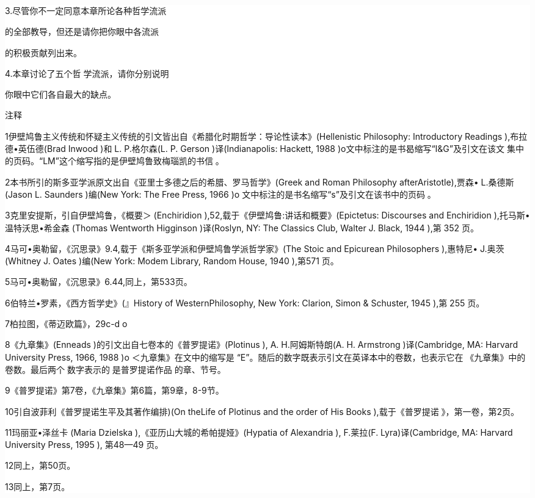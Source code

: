 3.尽管你不一定同意本章所论各种哲学流派

的全部教导，但还是请你把你眼中各流派

的积极贡献列出来。

4.本章讨论了五个哲 学流派，请你分别说明

你眼中它们各自最大的缺点。

注释

1伊壁鸠鲁主义传统和怀疑主义传统的引文皆出自《希腊化时期哲学：导论性读本》(Hellenistic  Philosophy: Introductory  Readings  ),布拉德•英伍德(Brad  Inwood )和 L. P.格尔森(L. P. Gerson )译(Indianapolis:  Hackett, 1988 )o文中标注的是书曷缩写“I&G”及引文在该文 集中的页码。“LM”这个缩写指的是伊壁鸠鲁致梅瑙凯的书信 。

2本书所引的斯多亚学派原文出自《亚里士多德之后的希腊、罗马哲学》(Greek and Roman Philosophy  afterAristotle),贾森• L.桑德斯(Jason  L. Saunders )编(New York: The Free Press, 1966 )o 文中标注的是书名缩写“s”及引文在该书中的页码 。

3克里安提斯，引自伊壁鸠鲁，《概要＞ (Enchiridion  ),52,载于《伊壁鸠鲁:讲话和概要》(Epictetus:  Discourses and Enchiridion  ),托马斯•温特沃思•希金森 (Thomas Wentworth  Higginson )译(Roslyn,  NY: The Classics  Club, Walter  J. Black,  1944 ),第 352 页。

4马可•奥勒留，《沉思录》9.4,载于《斯多亚学派和伊壁鸠鲁学派哲学家》(The Stoic and Epicurean Philosophers ),惠特尼• J.奥茨(Whitney  J. Oates  )编(New  York: Modem  Library,  Random  House,  1940 ),第571 页。

5马可•奥勒留，《沉思录》6.44,同上，第533页。

6伯特兰•罗素，《西方哲学史》(』History of WesternPhilosophy,  New York: Clarion,  Simon  & Schuster, 1945 ),第 255 页。

7柏拉图，《蒂迈欧篇》，29c-d o

8《九章集》(Enneads  )的引文出自七卷本的《普罗提诺》(Plotinus  ), A. H.阿姆斯特朗(A. H. Armstrong  )译(Cambridge,  MA: Harvard  University  Press, 1966, 1988 )o ＜九章集》在文中的缩写是 “E”。随后的数字既表示引文在英译本中的卷数，也表示它在 《九章集》中的卷数。最后两个 数字表示的 是普罗提诺作品 的章、节号。

9《普罗提诺》第7卷，《九章集》第6篇，第9章，8-9节。

10引自波菲利《普罗提诺生平及其著作编排)(On theLife of Plotinus  and the order of His Books ),载于《普罗提诺 》，第一卷，第2页。

11玛丽亚•泽丝卡 (Maria  Dzielska ),《亚历山大城的希帕提娅》(Hypatia  of Alexandria  ), F.莱拉(F. Lyra)译(Cambridge,  MA: Harvard  University  Press, 1995 ), 第48—49 页。

12同上，第50页。

13同上，第7页。

